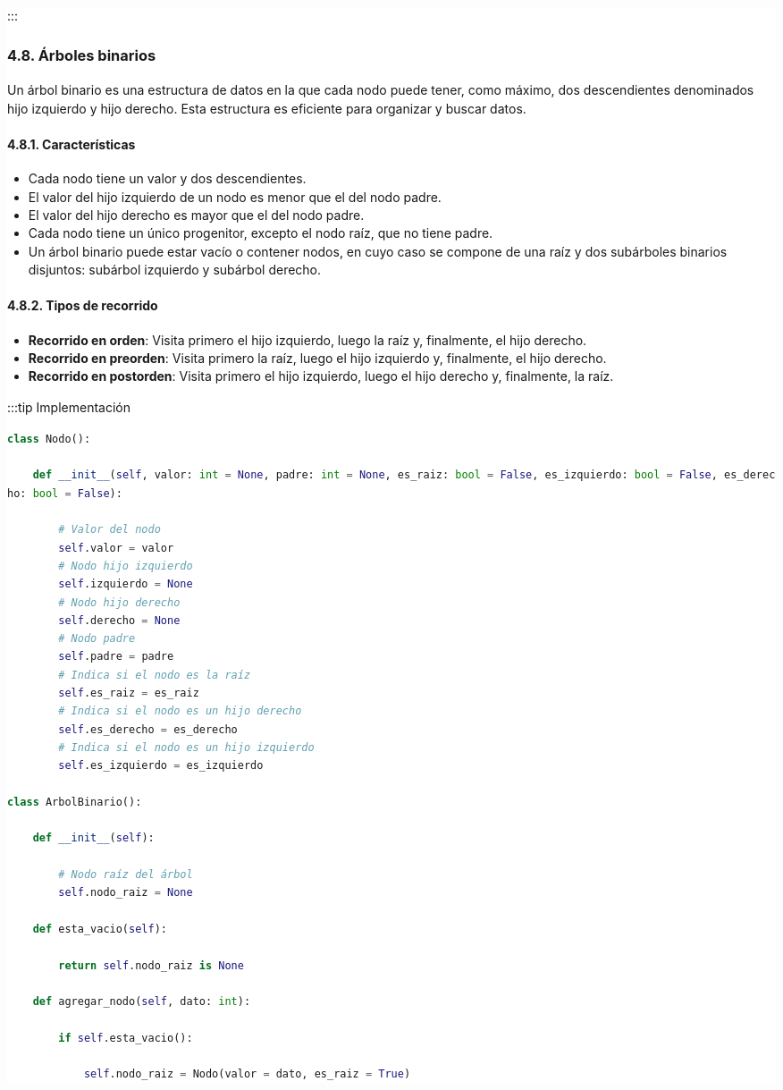 :::

### 4.8. Árboles binarios

Un árbol binario es una estructura de datos en la que cada nodo puede tener, como máximo,
dos descendientes denominados hijo izquierdo y hijo derecho. Esta estructura es eficiente
para organizar y buscar datos.

#### 4.8.1. Características

- Cada nodo tiene un valor y dos descendientes.
- El valor del hijo izquierdo de un nodo es menor que el del nodo padre.
- El valor del hijo derecho es mayor que el del nodo padre.
- Cada nodo tiene un único progenitor, excepto el nodo raíz, que no tiene padre.
- Un árbol binario puede estar vacío o contener nodos, en cuyo caso se compone de una
  raíz y dos subárboles binarios disjuntos: subárbol izquierdo y subárbol derecho.

#### 4.8.2. Tipos de recorrido

- **Recorrido en orden**: Visita primero el hijo izquierdo, luego la raíz y, finalmente,
  el hijo derecho.
- **Recorrido en preorden**: Visita primero la raíz, luego el hijo izquierdo y,
  finalmente, el hijo derecho.
- **Recorrido en postorden**: Visita primero el hijo izquierdo, luego el hijo derecho y,
  finalmente, la raíz.

:::tip Implementación

```python
class Nodo():

    def __init__(self, valor: int = None, padre: int = None, es_raiz: bool = False, es_izquierdo: bool = False, es_derecho: bool = False):

        # Valor del nodo
        self.valor = valor
        # Nodo hijo izquierdo
        self.izquierdo = None
        # Nodo hijo derecho
        self.derecho = None
        # Nodo padre
        self.padre = padre
        # Indica si el nodo es la raíz
        self.es_raiz = es_raiz
        # Indica si el nodo es un hijo derecho
        self.es_derecho = es_derecho
        # Indica si el nodo es un hijo izquierdo
        self.es_izquierdo = es_izquierdo

class ArbolBinario():

    def __init__(self):

        # Nodo raíz del árbol
        self.nodo_raiz = None

    def esta_vacio(self):

        return self.nodo_raiz is None

    def agregar_nodo(self, dato: int):

        if self.esta_vacio():

            self.nodo_raiz = Nodo(valor = dato, es_raiz = True)

```